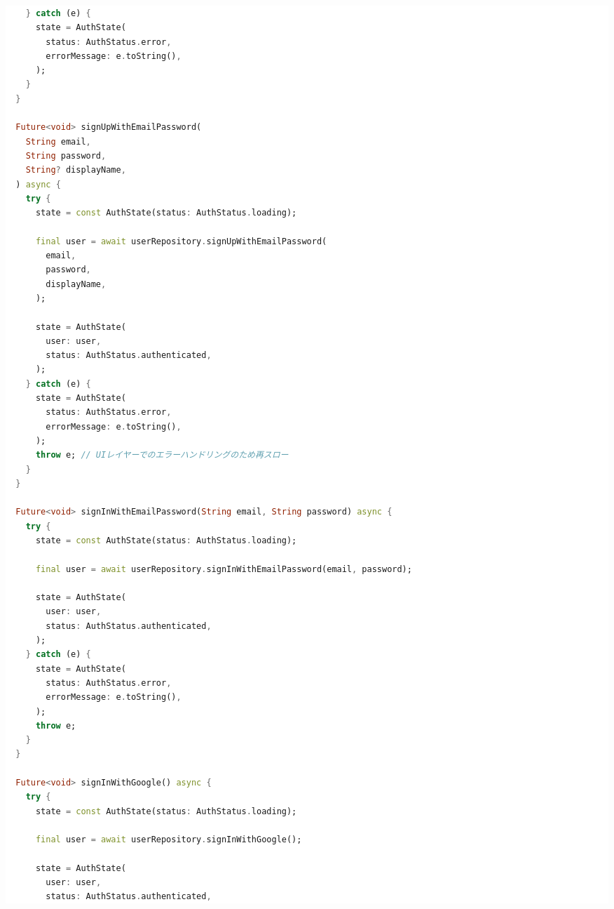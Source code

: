 ```dart
    } catch (e) {
      state = AuthState(
        status: AuthStatus.error,
        errorMessage: e.toString(),
      );
    }
  }
  
  Future<void> signUpWithEmailPassword(
    String email,
    String password,
    String? displayName,
  ) async {
    try {
      state = const AuthState(status: AuthStatus.loading);
      
      final user = await userRepository.signUpWithEmailPassword(
        email,
        password,
        displayName,
      );
      
      state = AuthState(
        user: user,
        status: AuthStatus.authenticated,
      );
    } catch (e) {
      state = AuthState(
        status: AuthStatus.error,
        errorMessage: e.toString(),
      );
      throw e; // UIレイヤーでのエラーハンドリングのため再スロー
    }
  }
  
  Future<void> signInWithEmailPassword(String email, String password) async {
    try {
      state = const AuthState(status: AuthStatus.loading);
      
      final user = await userRepository.signInWithEmailPassword(email, password);
      
      state = AuthState(
        user: user,
        status: AuthStatus.authenticated,
      );
    } catch (e) {
      state = AuthState(
        status: AuthStatus.error,
        errorMessage: e.toString(),
      );
      throw e;
    }
  }
  
  Future<void> signInWithGoogle() async {
    try {
      state = const AuthState(status: AuthStatus.loading);
      
      final user = await userRepository.signInWithGoogle();
      
      state = AuthState(
        user: user,
        status: AuthStatus.authenticated,
```